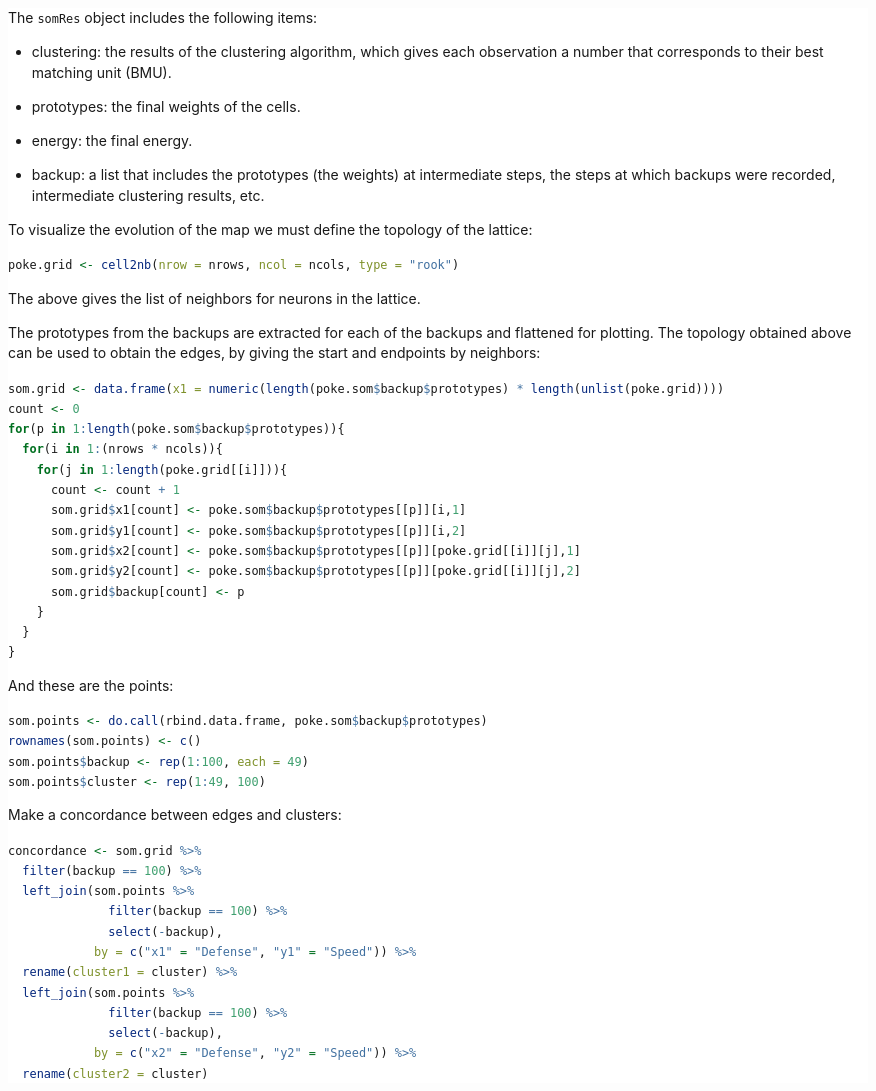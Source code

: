 The `somRes` object includes the following items:

-   clustering: the results of the clustering algorithm, which gives
    each observation a number that corresponds to their best matching
    unit (BMU).

-   prototypes: the final weights of the cells.

-   energy: the final energy.

-   backup: a list that includes the prototypes (the weights) at
    intermediate steps, the steps at which backups were recorded,
    intermediate clustering results, etc.

To visualize the evolution of the map we must define the topology of the
lattice:

``` r
poke.grid <- cell2nb(nrow = nrows, ncol = ncols, type = "rook")
```

The above gives the list of neighbors for neurons in the lattice.

The prototypes from the backups are extracted for each of the backups
and flattened for plotting. The topology obtained above can be used to
obtain the edges, by giving the start and endpoints by neighbors:

``` r
som.grid <- data.frame(x1 = numeric(length(poke.som$backup$prototypes) * length(unlist(poke.grid))))
count <- 0
for(p in 1:length(poke.som$backup$prototypes)){
  for(i in 1:(nrows * ncols)){
    for(j in 1:length(poke.grid[[i]])){
      count <- count + 1
      som.grid$x1[count] <- poke.som$backup$prototypes[[p]][i,1]
      som.grid$y1[count] <- poke.som$backup$prototypes[[p]][i,2]
      som.grid$x2[count] <- poke.som$backup$prototypes[[p]][poke.grid[[i]][j],1]
      som.grid$y2[count] <- poke.som$backup$prototypes[[p]][poke.grid[[i]][j],2]
      som.grid$backup[count] <- p
    }
  }  
}
```

And these are the points:

``` r
som.points <- do.call(rbind.data.frame, poke.som$backup$prototypes)
rownames(som.points) <- c()
som.points$backup <- rep(1:100, each = 49)
som.points$cluster <- rep(1:49, 100)
```

Make a concordance between edges and clusters:

``` r
concordance <- som.grid %>%
  filter(backup == 100) %>%
  left_join(som.points %>%
              filter(backup == 100) %>%
              select(-backup),
            by = c("x1" = "Defense", "y1" = "Speed")) %>%
  rename(cluster1 = cluster) %>%
  left_join(som.points %>%
              filter(backup == 100) %>%
              select(-backup),
            by = c("x2" = "Defense", "y2" = "Speed")) %>%
  rename(cluster2 = cluster)
```
